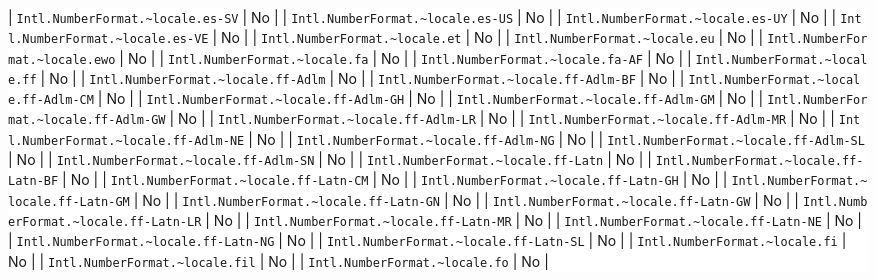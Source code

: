 | `Intl.NumberFormat.~locale.es-SV`          | No                            |
| `Intl.NumberFormat.~locale.es-US`          | No                            |
| `Intl.NumberFormat.~locale.es-UY`          | No                            |
| `Intl.NumberFormat.~locale.es-VE`          | No                            |
| `Intl.NumberFormat.~locale.et`             | No                            |
| `Intl.NumberFormat.~locale.eu`             | No                            |
| `Intl.NumberFormat.~locale.ewo`            | No                            |
| `Intl.NumberFormat.~locale.fa`             | No                            |
| `Intl.NumberFormat.~locale.fa-AF`          | No                            |
| `Intl.NumberFormat.~locale.ff`             | No                            |
| `Intl.NumberFormat.~locale.ff-Adlm`        | No                            |
| `Intl.NumberFormat.~locale.ff-Adlm-BF`     | No                            |
| `Intl.NumberFormat.~locale.ff-Adlm-CM`     | No                            |
| `Intl.NumberFormat.~locale.ff-Adlm-GH`     | No                            |
| `Intl.NumberFormat.~locale.ff-Adlm-GM`     | No                            |
| `Intl.NumberFormat.~locale.ff-Adlm-GW`     | No                            |
| `Intl.NumberFormat.~locale.ff-Adlm-LR`     | No                            |
| `Intl.NumberFormat.~locale.ff-Adlm-MR`     | No                            |
| `Intl.NumberFormat.~locale.ff-Adlm-NE`     | No                            |
| `Intl.NumberFormat.~locale.ff-Adlm-NG`     | No                            |
| `Intl.NumberFormat.~locale.ff-Adlm-SL`     | No                            |
| `Intl.NumberFormat.~locale.ff-Adlm-SN`     | No                            |
| `Intl.NumberFormat.~locale.ff-Latn`        | No                            |
| `Intl.NumberFormat.~locale.ff-Latn-BF`     | No                            |
| `Intl.NumberFormat.~locale.ff-Latn-CM`     | No                            |
| `Intl.NumberFormat.~locale.ff-Latn-GH`     | No                            |
| `Intl.NumberFormat.~locale.ff-Latn-GM`     | No                            |
| `Intl.NumberFormat.~locale.ff-Latn-GN`     | No                            |
| `Intl.NumberFormat.~locale.ff-Latn-GW`     | No                            |
| `Intl.NumberFormat.~locale.ff-Latn-LR`     | No                            |
| `Intl.NumberFormat.~locale.ff-Latn-MR`     | No                            |
| `Intl.NumberFormat.~locale.ff-Latn-NE`     | No                            |
| `Intl.NumberFormat.~locale.ff-Latn-NG`     | No                            |
| `Intl.NumberFormat.~locale.ff-Latn-SL`     | No                            |
| `Intl.NumberFormat.~locale.fi`             | No                            |
| `Intl.NumberFormat.~locale.fil`            | No                            |
| `Intl.NumberFormat.~locale.fo`             | No                            |